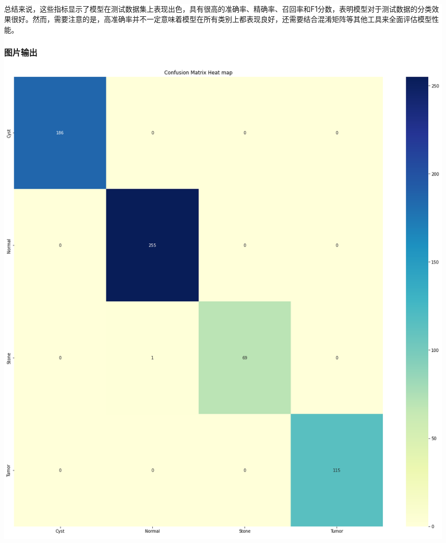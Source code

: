 总结来说，这些指标显示了模型在测试数据集上表现出色，具有很高的准确率、精确率、召回率和F1分数，表明模型对于测试数据的分类效果很好。然而，需要注意的是，高准确率并不一定意味着模型在所有类别上都表现良好，还需要结合混淆矩阵等其他工具来全面评估模型性能。



### 图片输出
![02](01图片/02.png)
